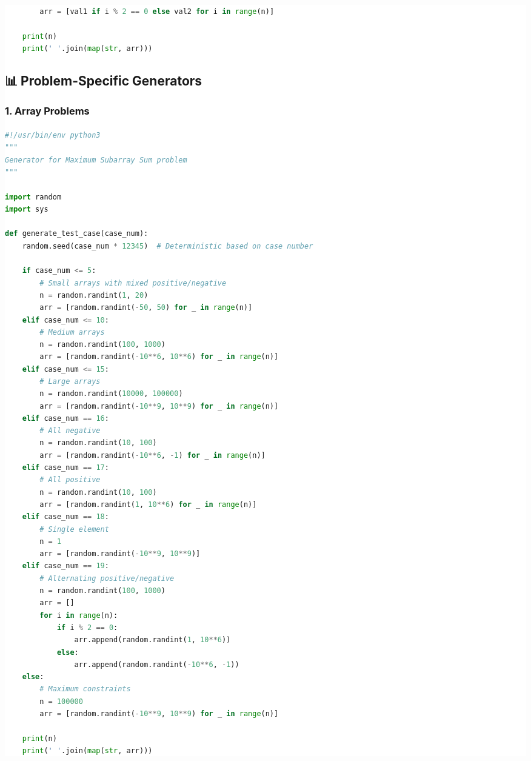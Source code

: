 ```python
        arr = [val1 if i % 2 == 0 else val2 for i in range(n)]
    
    print(n)
    print(' '.join(map(str, arr)))
```

## 📊 Problem-Specific Generators

### 1. Array Problems

```python
#!/usr/bin/env python3
"""
Generator for Maximum Subarray Sum problem
"""

import random
import sys

def generate_test_case(case_num):
    random.seed(case_num * 12345)  # Deterministic based on case number
    
    if case_num <= 5:
        # Small arrays with mixed positive/negative
        n = random.randint(1, 20)
        arr = [random.randint(-50, 50) for _ in range(n)]
    elif case_num <= 10:
        # Medium arrays
        n = random.randint(100, 1000)
        arr = [random.randint(-10**6, 10**6) for _ in range(n)]
    elif case_num <= 15:
        # Large arrays
        n = random.randint(10000, 100000)
        arr = [random.randint(-10**9, 10**9) for _ in range(n)]
    elif case_num == 16:
        # All negative
        n = random.randint(10, 100)
        arr = [random.randint(-10**6, -1) for _ in range(n)]
    elif case_num == 17:
        # All positive
        n = random.randint(10, 100)
        arr = [random.randint(1, 10**6) for _ in range(n)]
    elif case_num == 18:
        # Single element
        n = 1
        arr = [random.randint(-10**9, 10**9)]
    elif case_num == 19:
        # Alternating positive/negative
        n = random.randint(100, 1000)
        arr = []
        for i in range(n):
            if i % 2 == 0:
                arr.append(random.randint(1, 10**6))
            else:
                arr.append(random.randint(-10**6, -1))
    else:
        # Maximum constraints
        n = 100000
        arr = [random.randint(-10**9, 10**9) for _ in range(n)]
    
    print(n)
    print(' '.join(map(str, arr)))

```